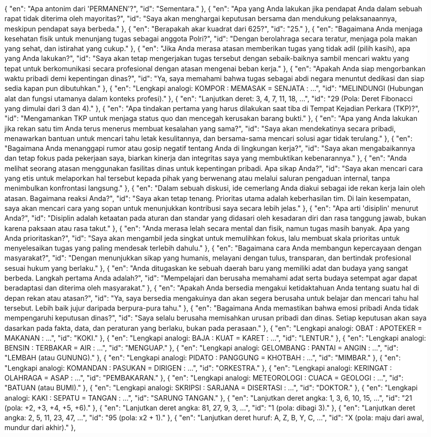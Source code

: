   { "en": "Apa antonim dari 'PERMANEN'?", "id": "Sementara." },
  { "en": "Apa yang Anda lakukan jika pendapat Anda dalam sebuah rapat tidak diterima oleh mayoritas?", "id": "Saya akan menghargai keputusan bersama dan mendukung pelaksanaannya, meskipun pendapat saya berbeda." },
  { "en": "Berapakah akar kuadrat dari 625?", "id": "25." },
  { "en": "Bagaimana Anda menjaga kesehatan fisik untuk menunjang tugas sebagai anggota Polri?", "id": "Dengan berolahraga secara teratur, menjaga pola makan yang sehat, dan istirahat yang cukup." },
  { "en": "Jika Anda merasa atasan memberikan tugas yang tidak adil (pilih kasih), apa yang Anda lakukan?", "id": "Saya akan tetap mengerjakan tugas tersebut dengan sebaik-baiknya sambil mencari waktu yang tepat untuk berkomunikasi secara profesional dengan atasan mengenai beban kerja." },
  { "en": "Apakah Anda siap mengorbankan waktu pribadi demi kepentingan dinas?", "id": "Ya, saya memahami bahwa tugas sebagai abdi negara menuntut dedikasi dan siap sedia kapan pun dibutuhkan." },
  { "en": "Lengkapi analogi: KOMPOR : MEMASAK = SENJATA : ...", "id": "MELINDUNGI (Hubungan alat dan fungsi utamanya dalam konteks profesi)." },
  { "en": "Lanjutkan deret: 3, 4, 7, 11, 18, ...", "id": "29 (Pola: Deret Fibonacci yang dimulai dari 3 dan 4)." },
  { "en": "Apa tindakan pertama yang harus dilakukan saat tiba di Tempat Kejadian Perkara (TKP)?", "id": "Mengamankan TKP untuk menjaga status quo dan mencegah kerusakan barang bukti." },
  { "en": "Apa yang Anda lakukan jika rekan satu tim Anda terus menerus membuat kesalahan yang sama?", "id": "Saya akan mendekatinya secara pribadi, menawarkan bantuan untuk mencari tahu letak kesulitannya, dan bersama-sama mencari solusi agar tidak terulang." },
  { "en": "Bagaimana Anda menanggapi rumor atau gosip negatif tentang Anda di lingkungan kerja?", "id": "Saya akan mengabaikannya dan tetap fokus pada pekerjaan saya, biarkan kinerja dan integritas saya yang membuktikan kebenarannya." },
  { "en": "Anda melihat seorang atasan menggunakan fasilitas dinas untuk kepentingan pribadi. Apa sikap Anda?", "id": "Saya akan mencari cara yang etis untuk melaporkan hal tersebut kepada pihak yang berwenang atau melalui saluran pengaduan internal, tanpa menimbulkan konfrontasi langsung." },
  { "en": "Dalam sebuah diskusi, ide cemerlang Anda diakui sebagai ide rekan kerja lain oleh atasan. Bagaimana reaksi Anda?", "id": "Saya akan tetap tenang. Prioritas utama adalah keberhasilan tim. Di lain kesempatan, saya akan mencari cara yang sopan untuk menunjukkan kontribusi saya secara lebih jelas." },
  { "en": "Apa arti 'disiplin' menurut Anda?", "id": "Disiplin adalah ketaatan pada aturan dan standar yang didasari oleh kesadaran diri dan rasa tanggung jawab, bukan karena paksaan atau rasa takut." },
  { "en": "Anda merasa lelah secara mental dan fisik, namun tugas masih banyak. Apa yang Anda prioritaskan?", "id": "Saya akan mengambil jeda singkat untuk memulihkan fokus, lalu membuat skala prioritas untuk menyelesaikan tugas yang paling mendesak terlebih dahulu." },
  { "en": "Bagaimana cara Anda membangun kepercayaan dengan masyarakat?", "id": "Dengan menunjukkan sikap yang humanis, melayani dengan tulus, transparan, dan bertindak profesional sesuai hukum yang berlaku." },
  { "en": "Anda ditugaskan ke sebuah daerah baru yang memiliki adat dan budaya yang sangat berbeda. Langkah pertama Anda adalah?", "id": "Mempelajari dan berusaha memahami adat serta budaya setempat agar dapat beradaptasi dan diterima oleh masyarakat." },
  { "en": "Apakah Anda bersedia mengakui ketidaktahuan Anda tentang suatu hal di depan rekan atau atasan?", "id": "Ya, saya bersedia mengakuinya dan akan segera berusaha untuk belajar dan mencari tahu hal tersebut. Lebih baik jujur daripada berpura-pura tahu." },
  { "en": "Bagaimana Anda memastikan bahwa emosi pribadi Anda tidak mempengaruhi keputusan dinas?", "id": "Saya selalu berusaha memisahkan urusan pribadi dan dinas. Setiap keputusan akan saya dasarkan pada fakta, data, dan peraturan yang berlaku, bukan pada perasaan." },
  { "en": "Lengkapi analogi: OBAT : APOTEKER = MAKANAN : ...", "id": "KOKI." },
  { "en": "Lengkapi analogi: BAJA : KUAT = KARET : ...", "id": "LENTUR." },
  { "en": "Lengkapi analogi: BENSIN : TERBAKAR = AIR : ...", "id": "MENGUAP." },
  { "en": "Lengkapi analogi: GELOMBANG : PANTAI = ANGIN : ...", "id": "LEMBAH (atau GUNUNG)." },
  { "en": "Lengkapi analogi: PIDATO : PANGGUNG = KHOTBAH : ...", "id": "MIMBAR." },
  { "en": "Lengkapi analogi: KOMANDAN : PASUKAN = DIRIGEN : ...", "id": "ORKESTRA." },
  { "en": "Lengkapi analogi: KERINGAT : OLAHRAGA = ASAP : ...", "id": "PEMBAKARAN." },
  { "en": "Lengkapi analogi: METEOROLOGI : CUACA = GEOLOGI : ...", "id": "BATUAN (atau BUMI)." },
  { "en": "Lengkapi analogi: SKRIPSI : SARJANA = DISERTASI : ...", "id": "DOKTOR." },
  { "en": "Lengkapi analogi: KAKI : SEPATU = TANGAN : ...", "id": "SARUNG TANGAN." },
  { "en": "Lanjutkan deret angka: 1, 3, 6, 10, 15, ...", "id": "21 (pola: +2, +3, +4, +5, +6)." },
  { "en": "Lanjutkan deret angka: 81, 27, 9, 3, ...", "id": "1 (pola: dibagi 3)." },
  { "en": "Lanjutkan deret angka: 2, 5, 11, 23, 47, ...", "id": "95 (pola: x2 + 1)." },
  { "en": "Lanjutkan deret huruf: A, Z, B, Y, C, ...", "id": "X (pola: maju dari awal, mundur dari akhir)." },